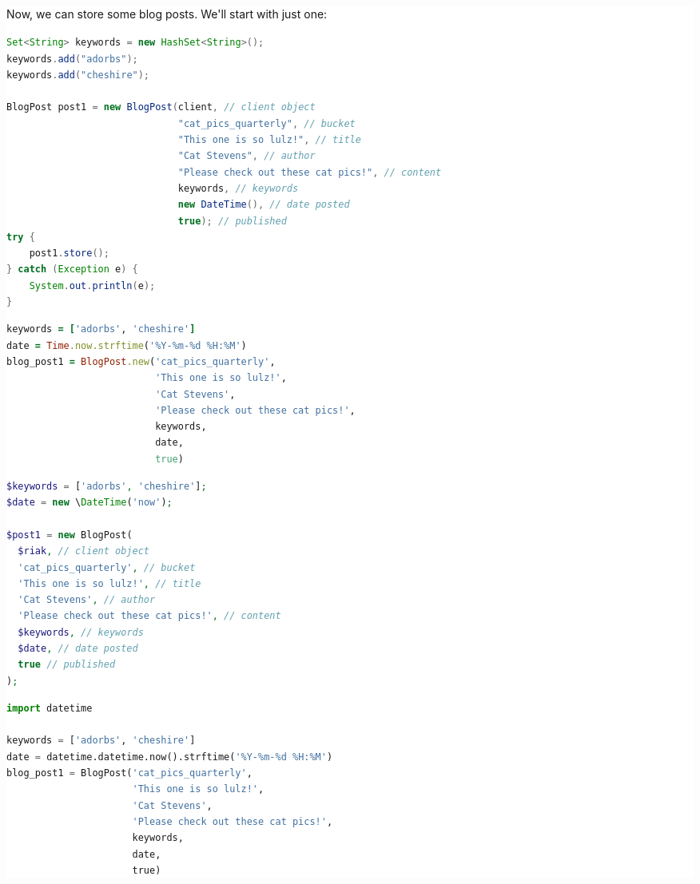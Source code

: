 Now, we can store some blog posts. We'll start with just one:

```java
Set<String> keywords = new HashSet<String>();
keywords.add("adorbs");
keywords.add("cheshire");

BlogPost post1 = new BlogPost(client, // client object
                              "cat_pics_quarterly", // bucket
                              "This one is so lulz!", // title
                              "Cat Stevens", // author
                              "Please check out these cat pics!", // content
                              keywords, // keywords
                              new DateTime(), // date posted
                              true); // published
try {
    post1.store();
} catch (Exception e) {
    System.out.println(e);
}
```

```ruby
keywords = ['adorbs', 'cheshire']
date = Time.now.strftime('%Y-%m-%d %H:%M')
blog_post1 = BlogPost.new('cat_pics_quarterly',
                          'This one is so lulz!',
                          'Cat Stevens',
                          'Please check out these cat pics!',
                          keywords,
                          date,
                          true)
```

```php
$keywords = ['adorbs', 'cheshire'];
$date = new \DateTime('now');

$post1 = new BlogPost(
  $riak, // client object
  'cat_pics_quarterly', // bucket
  'This one is so lulz!', // title
  'Cat Stevens', // author
  'Please check out these cat pics!', // content
  $keywords, // keywords
  $date, // date posted
  true // published
);
```

```python
import datetime

keywords = ['adorbs', 'cheshire']
date = datetime.datetime.now().strftime('%Y-%m-%d %H:%M')
blog_post1 = BlogPost('cat_pics_quarterly',
                      'This one is so lulz!',
                      'Cat Stevens',
                      'Please check out these cat pics!',
                      keywords,
                      date,
                      true)
```
